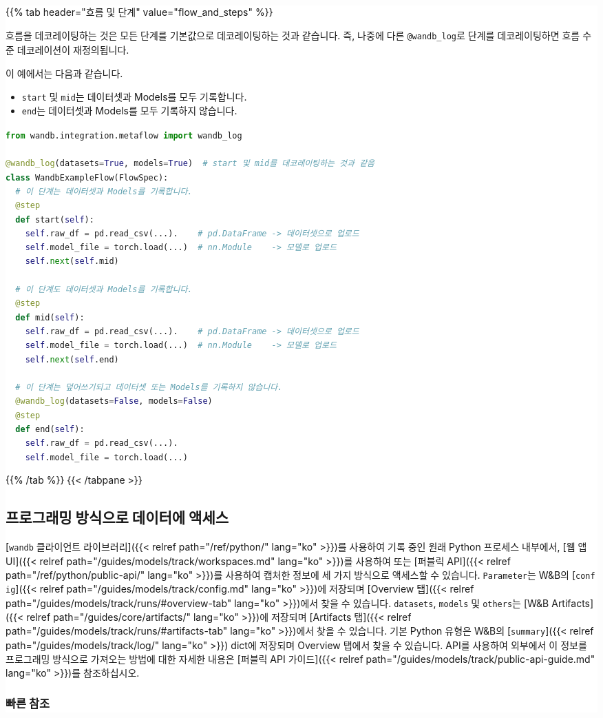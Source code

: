 {{% tab header="흐름 및 단계" value="flow_and_steps" %}}

흐름을 데코레이팅하는 것은 모든 단계를 기본값으로 데코레이팅하는 것과 같습니다. 즉, 나중에 다른 `@wandb_log`로 단계를 데코레이팅하면 흐름 수준 데코레이션이 재정의됩니다.

이 예에서는 다음과 같습니다.

* `start` 및 `mid`는 데이터셋과 Models를 모두 기록합니다.
* `end`는 데이터셋과 Models를 모두 기록하지 않습니다.

```python
from wandb.integration.metaflow import wandb_log

@wandb_log(datasets=True, models=True)  # start 및 mid를 데코레이팅하는 것과 같음
class WandbExampleFlow(FlowSpec):
  # 이 단계는 데이터셋과 Models를 기록합니다.
  @step
  def start(self):
    self.raw_df = pd.read_csv(...).    # pd.DataFrame -> 데이터셋으로 업로드
    self.model_file = torch.load(...)  # nn.Module    -> 모델로 업로드
    self.next(self.mid)

  # 이 단계도 데이터셋과 Models를 기록합니다.
  @step
  def mid(self):
    self.raw_df = pd.read_csv(...).    # pd.DataFrame -> 데이터셋으로 업로드
    self.model_file = torch.load(...)  # nn.Module    -> 모델로 업로드
    self.next(self.end)

  # 이 단계는 덮어쓰기되고 데이터셋 또는 Models를 기록하지 않습니다.
  @wandb_log(datasets=False, models=False)
  @step
  def end(self):
    self.raw_df = pd.read_csv(...).
    self.model_file = torch.load(...)
```
{{% /tab %}}
{{< /tabpane >}}

## 프로그래밍 방식으로 데이터에 액세스

[`wandb` 클라이언트 라이브러리]({{< relref path="/ref/python/" lang="ko" >}})를 사용하여 기록 중인 원래 Python 프로세스 내부에서, [웹 앱 UI]({{< relref path="/guides/models/track/workspaces.md" lang="ko" >}})를 사용하여 또는 [퍼블릭 API]({{< relref path="/ref/python/public-api/" lang="ko" >}})를 사용하여 캡처한 정보에 세 가지 방식으로 액세스할 수 있습니다. `Parameter`는 W&B의 [`config`]({{< relref path="/guides/models/track/config.md" lang="ko" >}})에 저장되며 [Overview 탭]({{< relref path="/guides/models/track/runs/#overview-tab" lang="ko" >}})에서 찾을 수 있습니다. `datasets`, `models` 및 `others`는 [W&B Artifacts]({{< relref path="/guides/core/artifacts/" lang="ko" >}})에 저장되며 [Artifacts 탭]({{< relref path="/guides/models/track/runs/#artifacts-tab" lang="ko" >}})에서 찾을 수 있습니다. 기본 Python 유형은 W&B의 [`summary`]({{< relref path="/guides/models/track/log/" lang="ko" >}}) dict에 저장되며 Overview 탭에서 찾을 수 있습니다. API를 사용하여 외부에서 이 정보를 프로그래밍 방식으로 가져오는 방법에 대한 자세한 내용은 [퍼블릭 API 가이드]({{< relref path="/guides/models/track/public-api-guide.md" lang="ko" >}})를 참조하십시오.

### 빠른 참조
